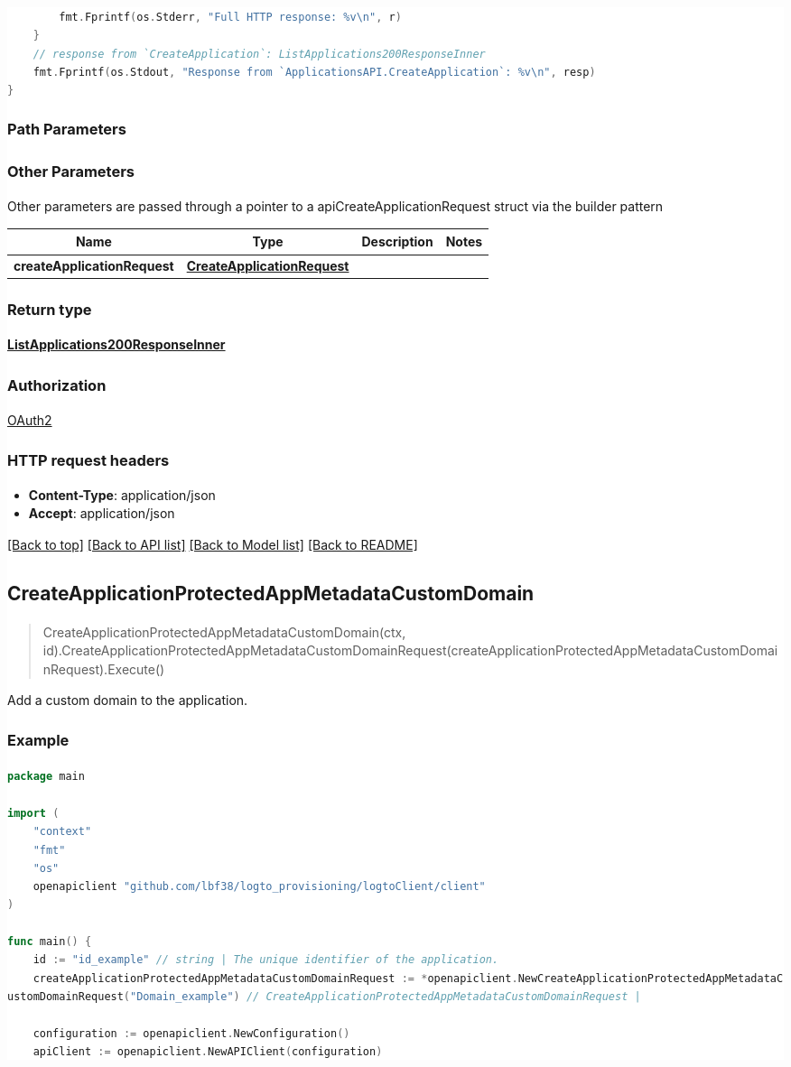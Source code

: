 ```go
		fmt.Fprintf(os.Stderr, "Full HTTP response: %v\n", r)
	}
	// response from `CreateApplication`: ListApplications200ResponseInner
	fmt.Fprintf(os.Stdout, "Response from `ApplicationsAPI.CreateApplication`: %v\n", resp)
}
```

### Path Parameters



### Other Parameters

Other parameters are passed through a pointer to a apiCreateApplicationRequest struct via the builder pattern


Name | Type | Description  | Notes
------------- | ------------- | ------------- | -------------
 **createApplicationRequest** | [**CreateApplicationRequest**](CreateApplicationRequest.md) |  | 

### Return type

[**ListApplications200ResponseInner**](ListApplications200ResponseInner.md)

### Authorization

[OAuth2](../README.md#OAuth2)

### HTTP request headers

- **Content-Type**: application/json
- **Accept**: application/json

[[Back to top]](#) [[Back to API list]](../README.md#documentation-for-api-endpoints)
[[Back to Model list]](../README.md#documentation-for-models)
[[Back to README]](../README.md)


## CreateApplicationProtectedAppMetadataCustomDomain

> CreateApplicationProtectedAppMetadataCustomDomain(ctx, id).CreateApplicationProtectedAppMetadataCustomDomainRequest(createApplicationProtectedAppMetadataCustomDomainRequest).Execute()

Add a custom domain to the application.



### Example

```go
package main

import (
	"context"
	"fmt"
	"os"
	openapiclient "github.com/lbf38/logto_provisioning/logtoClient/client"
)

func main() {
	id := "id_example" // string | The unique identifier of the application.
	createApplicationProtectedAppMetadataCustomDomainRequest := *openapiclient.NewCreateApplicationProtectedAppMetadataCustomDomainRequest("Domain_example") // CreateApplicationProtectedAppMetadataCustomDomainRequest | 

	configuration := openapiclient.NewConfiguration()
	apiClient := openapiclient.NewAPIClient(configuration)
```
